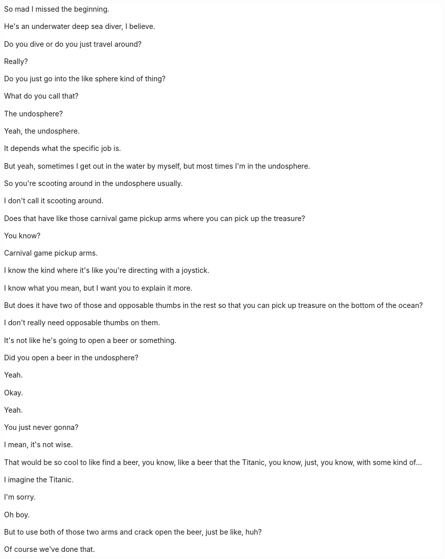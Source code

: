 So mad I missed the beginning.

He's an underwater deep sea diver, I believe.

Do you dive or do you just travel around?

Really?

Do you just go into the like sphere kind of thing?

What do you call that?

The undosphere?

Yeah, the undosphere.

It depends what the specific job is.

But yeah, sometimes I get out in the water by myself, but most times I'm in the undosphere.

So you're scooting around in the undosphere usually.

I don't call it scooting around.

Does that have like those carnival game pickup arms where you can pick up the treasure?

You know?

Carnival game pickup arms.

I know the kind where it's like you're directing with a joystick.

I know what you mean, but I want you to explain it more.

But does it have two of those and opposable thumbs in the rest so that you can pick up treasure on the bottom of the ocean?

I don't really need opposable thumbs on them.

It's not like he's going to open a beer or something.

Did you open a beer in the undosphere?

Yeah.

Okay.

Yeah.

You just never gonna?

I mean, it's not wise.

That would be so cool to like find a beer, you know, like a beer that the Titanic, you know, just, you know, with some kind of...

I imagine the Titanic.

I'm sorry.

Oh boy.

But to use both of those two arms and crack open the beer, just be like, huh?

Of course we've done that.
